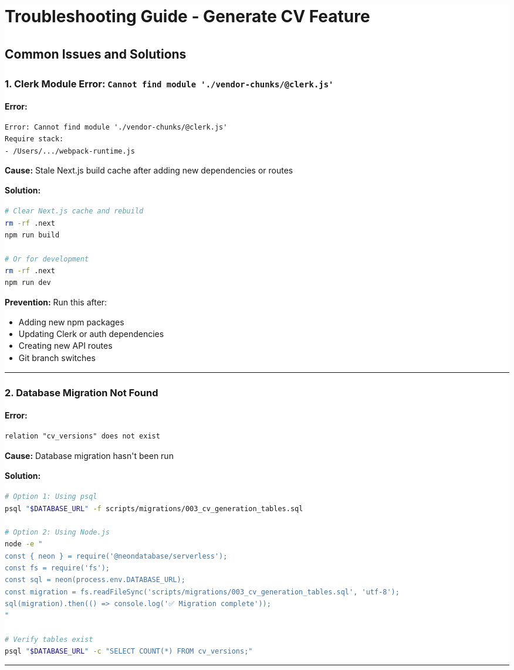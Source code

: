 # Troubleshooting Guide - Generate CV Feature

## Common Issues and Solutions

### 1. Clerk Module Error: `Cannot find module './vendor-chunks/@clerk.js'`

**Error:**
```
Error: Cannot find module './vendor-chunks/@clerk.js'
Require stack:
- /Users/.../webpack-runtime.js
```

**Cause:** Stale Next.js build cache after adding new dependencies or routes

**Solution:**
```bash
# Clear Next.js cache and rebuild
rm -rf .next
npm run build

# Or for development
rm -rf .next
npm run dev
```

**Prevention:** Run this after:
- Adding new npm packages
- Updating Clerk or auth dependencies
- Creating new API routes
- Git branch switches

---

### 2. Database Migration Not Found

**Error:**
```
relation "cv_versions" does not exist
```

**Cause:** Database migration hasn't been run

**Solution:**
```bash
# Option 1: Using psql
psql "$DATABASE_URL" -f scripts/migrations/003_cv_generation_tables.sql

# Option 2: Using Node.js
node -e "
const { neon } = require('@neondatabase/serverless');
const fs = require('fs');
const sql = neon(process.env.DATABASE_URL);
const migration = fs.readFileSync('scripts/migrations/003_cv_generation_tables.sql', 'utf-8');
sql(migration).then(() => console.log('✅ Migration complete'));
"

# Verify tables exist
psql "$DATABASE_URL" -c "SELECT COUNT(*) FROM cv_versions;"
```

---